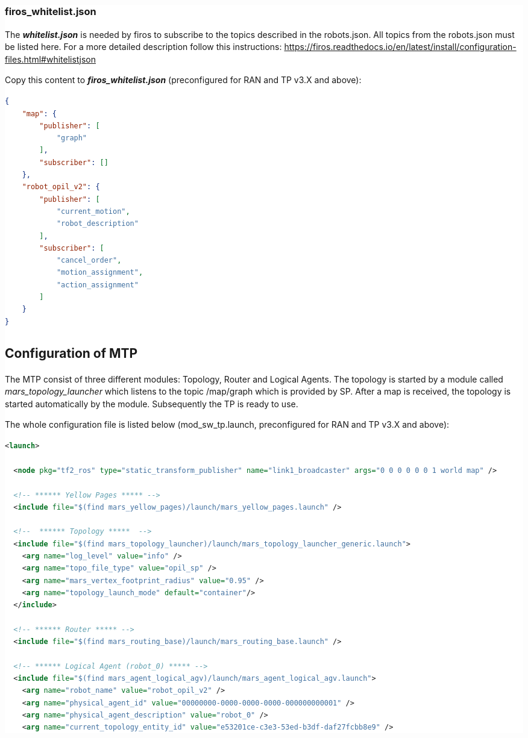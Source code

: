 ### firos_whitelist.json

The ***whitelist.json*** is needed by firos to subscribe to the topics described in the robots.json. All topics from the robots.json must be listed here. For a more detailed description follow this instructions: https://firos.readthedocs.io/en/latest/install/configuration-files.html#whitelistjson

Copy this content to ***firos_whitelist.json*** (preconfigured for RAN and TP v3.X and above):
```json
{
    "map": {
        "publisher": [
            "graph"
        ],
        "subscriber": []
    },
    "robot_opil_v2": {
        "publisher": [
            "current_motion",
            "robot_description"
        ],
        "subscriber": [
            "cancel_order",
            "motion_assignment",
            "action_assignment"
        ]
    }
}
```

## Configuration of MTP

The MTP consist of three different modules: Topology, Router and Logical Agents. The topology is started by a module called *mars_topology_launcher* which listens to the topic /map/graph which is provided by SP. After a map is received, the topology is started automatically by the module. Subsequently the TP is ready to use.

The whole configuration file is listed below (mod_sw_tp.launch, preconfigured for RAN and TP v3.X and above):

```xml
<launch>

  <node pkg="tf2_ros" type="static_transform_publisher" name="link1_broadcaster" args="0 0 0 0 0 0 1 world map" />

  <!-- ****** Yellow Pages ***** -->
  <include file="$(find mars_yellow_pages)/launch/mars_yellow_pages.launch" />

  <!--  ****** Topology *****  -->
  <include file="$(find mars_topology_launcher)/launch/mars_topology_launcher_generic.launch">
    <arg name="log_level" value="info" />
    <arg name="topo_file_type" value="opil_sp" />
    <arg name="mars_vertex_footprint_radius" value="0.95" />
    <arg name="topology_launch_mode" default="container"/>
  </include>

  <!-- ****** Router ***** -->
  <include file="$(find mars_routing_base)/launch/mars_routing_base.launch" />

  <!-- ****** Logical Agent (robot_0) ***** -->
  <include file="$(find mars_agent_logical_agv)/launch/mars_agent_logical_agv.launch">
    <arg name="robot_name" value="robot_opil_v2" />
    <arg name="physical_agent_id" value="00000000-0000-0000-0000-000000000001" />
    <arg name="physical_agent_description" value="robot_0" />
    <arg name="current_topology_entity_id" value="e53201ce-c3e3-53ed-b3df-daf27fcbb8e9" />
```